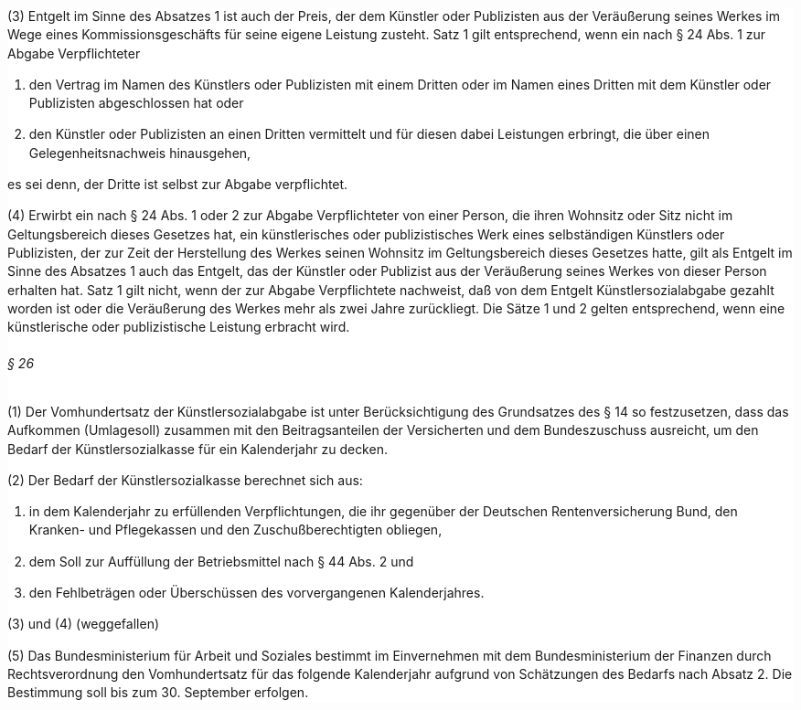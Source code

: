 (3) Entgelt im Sinne des Absatzes 1 ist auch der Preis, der dem
Künstler oder Publizisten aus der Veräußerung seines Werkes im Wege
eines Kommissionsgeschäfts für seine eigene Leistung zusteht. Satz 1
gilt entsprechend, wenn ein nach § 24 Abs. 1 zur Abgabe Verpflichteter

1.  den Vertrag im Namen des Künstlers oder Publizisten mit einem Dritten
    oder im Namen eines Dritten mit dem Künstler oder Publizisten
    abgeschlossen hat oder


2.  den Künstler oder Publizisten an einen Dritten vermittelt und für
    diesen dabei Leistungen erbringt, die über einen Gelegenheitsnachweis
    hinausgehen,



es sei denn, der Dritte ist selbst zur Abgabe verpflichtet.

(4) Erwirbt ein nach § 24 Abs. 1 oder 2 zur Abgabe Verpflichteter von
einer Person, die ihren Wohnsitz oder Sitz nicht im Geltungsbereich
dieses Gesetzes hat, ein künstlerisches oder publizistisches Werk
eines selbständigen Künstlers oder Publizisten, der zur Zeit der
Herstellung des Werkes seinen Wohnsitz im Geltungsbereich dieses
Gesetzes hatte, gilt als Entgelt im Sinne des Absatzes 1 auch das
Entgelt, das der Künstler oder Publizist aus der Veräußerung seines
Werkes von dieser Person erhalten hat. Satz 1 gilt nicht, wenn der zur
Abgabe Verpflichtete nachweist, daß von dem Entgelt
Künstlersozialabgabe gezahlt worden ist oder die Veräußerung des
Werkes mehr als zwei Jahre zurückliegt. Die Sätze 1 und 2 gelten
entsprechend, wenn eine künstlerische oder publizistische Leistung
erbracht wird.


###### § 26

(1) Der Vomhundertsatz der Künstlersozialabgabe ist unter
Berücksichtigung des Grundsatzes des § 14 so festzusetzen, dass das
Aufkommen (Umlagesoll) zusammen mit den Beitragsanteilen der
Versicherten und dem Bundeszuschuss ausreicht, um den Bedarf der
Künstlersozialkasse für ein Kalenderjahr zu decken.

(2) Der Bedarf der Künstlersozialkasse berechnet sich aus:

1.  in dem Kalenderjahr zu erfüllenden Verpflichtungen, die ihr gegenüber
    der Deutschen Rentenversicherung Bund, den Kranken- und Pflegekassen
    und den Zuschußberechtigten obliegen,


2.  dem Soll zur Auffüllung der Betriebsmittel nach § 44 Abs. 2 und


3.  den Fehlbeträgen oder Überschüssen des vorvergangenen Kalenderjahres.




(3) und (4) (weggefallen)

(5) Das Bundesministerium für Arbeit und Soziales bestimmt im
Einvernehmen mit dem Bundesministerium der Finanzen durch
Rechtsverordnung den Vomhundertsatz für das folgende Kalenderjahr
aufgrund von Schätzungen des Bedarfs nach Absatz 2. Die Bestimmung
soll bis zum 30. September erfolgen.
